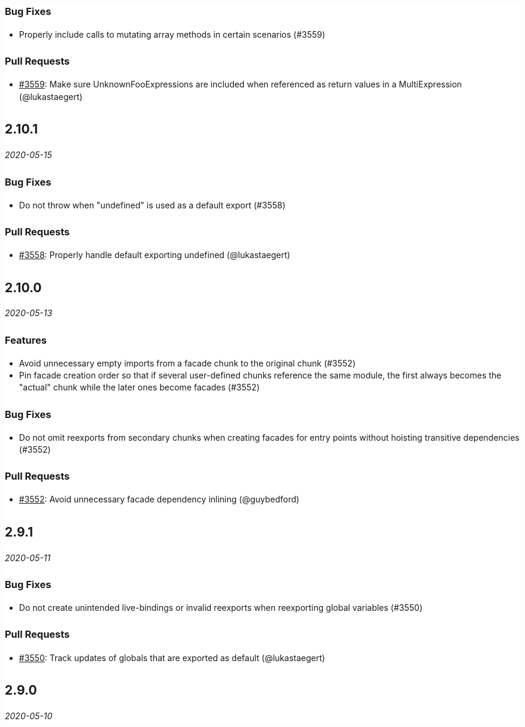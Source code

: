 ### Bug Fixes
* Properly include calls to mutating array methods in certain scenarios (#3559)

### Pull Requests
* [#3559](https://github.com/rollup/rollup/pull/3559): Make sure UnknownFooExpressions are included when referenced as return values in a MultiExpression (@lukastaegert)

## 2.10.1
*2020-05-15*

### Bug Fixes
* Do not throw when "undefined" is used as a default export (#3558)

### Pull Requests
* [#3558](https://github.com/rollup/rollup/pull/3558): Properly handle default exporting undefined (@lukastaegert)

## 2.10.0
*2020-05-13*

### Features
* Avoid unnecessary empty imports from a facade chunk to the original chunk (#3552)
* Pin facade creation order so that if several user-defined chunks reference the same module, the first always becomes the "actual" chunk while the later ones become facades (#3552)

### Bug Fixes
* Do not omit reexports from secondary chunks when creating facades for entry points without hoisting transitive dependencies (#3552)

### Pull Requests
* [#3552](https://github.com/rollup/rollup/pull/3552): Avoid unnecessary facade dependency inlining (@guybedford)

## 2.9.1
*2020-05-11*

### Bug Fixes
* Do not create unintended live-bindings or invalid reexports when reexporting global variables (#3550)

### Pull Requests
* [#3550](https://github.com/rollup/rollup/pull/3550): Track updates of globals that are exported as default (@lukastaegert)

## 2.9.0
*2020-05-10*
